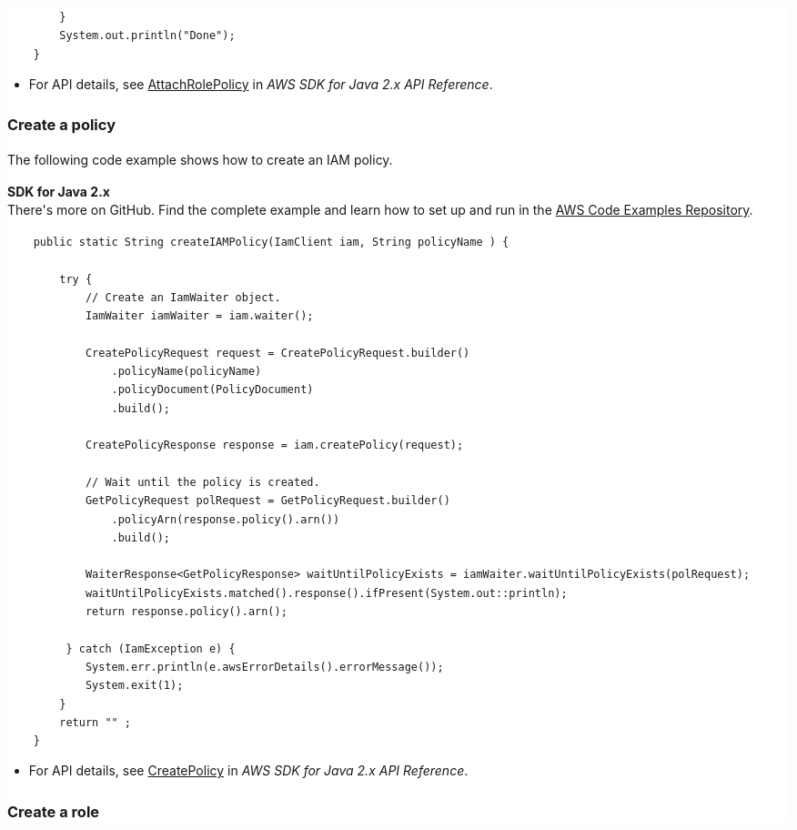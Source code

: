 ```
        }
        System.out.println("Done");
    }
```
+  For API details, see [AttachRolePolicy](https://docs.aws.amazon.com/goto/SdkForJavaV2/iam-2010-05-08/AttachRolePolicy) in *AWS SDK for Java 2\.x API Reference*\. 

### Create a policy<a name="iam_CreatePolicy_java_topic"></a>

The following code example shows how to create an IAM policy\.

**SDK for Java 2\.x**  
 There's more on GitHub\. Find the complete example and learn how to set up and run in the [AWS Code Examples Repository](https://github.com/awsdocs/aws-doc-sdk-examples/tree/main/javav2/example_code/iam#readme)\. 
  

```
    public static String createIAMPolicy(IamClient iam, String policyName ) {

        try {
            // Create an IamWaiter object.
            IamWaiter iamWaiter = iam.waiter();

            CreatePolicyRequest request = CreatePolicyRequest.builder()
                .policyName(policyName)
                .policyDocument(PolicyDocument)
                .build();

            CreatePolicyResponse response = iam.createPolicy(request);

            // Wait until the policy is created.
            GetPolicyRequest polRequest = GetPolicyRequest.builder()
                .policyArn(response.policy().arn())
                .build();

            WaiterResponse<GetPolicyResponse> waitUntilPolicyExists = iamWaiter.waitUntilPolicyExists(polRequest);
            waitUntilPolicyExists.matched().response().ifPresent(System.out::println);
            return response.policy().arn();

         } catch (IamException e) {
            System.err.println(e.awsErrorDetails().errorMessage());
            System.exit(1);
        }
        return "" ;
    }
```
+  For API details, see [CreatePolicy](https://docs.aws.amazon.com/goto/SdkForJavaV2/iam-2010-05-08/CreatePolicy) in *AWS SDK for Java 2\.x API Reference*\. 

### Create a role<a name="iam_CreateRole_java_topic"></a>
